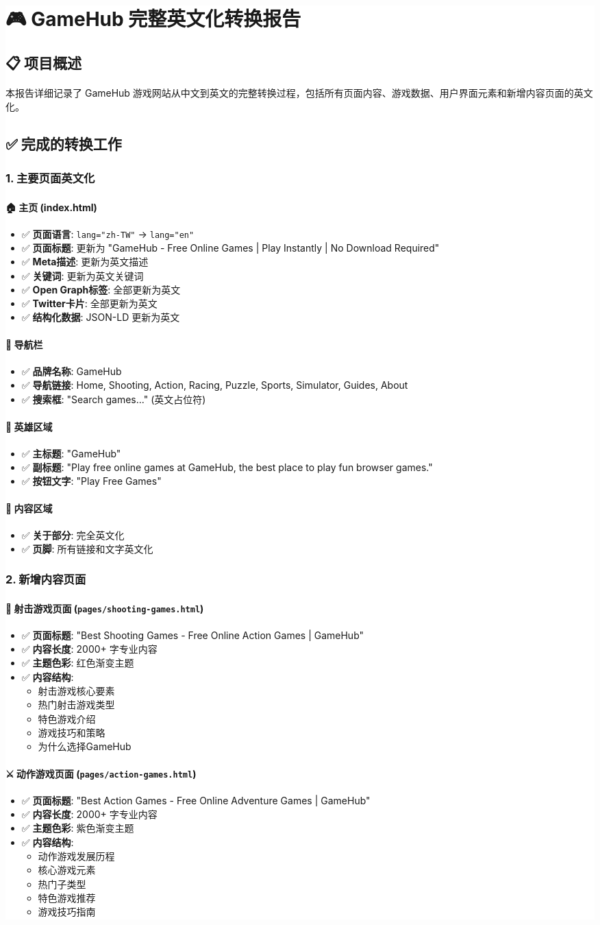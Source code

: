 # 🎮 GameHub 完整英文化转换报告

## 📋 项目概述

本报告详细记录了 GameHub 游戏网站从中文到英文的完整转换过程，包括所有页面内容、游戏数据、用户界面元素和新增内容页面的英文化。

## ✅ 完成的转换工作

### 1. 主要页面英文化

#### 🏠 主页 (index.html)
- ✅ **页面语言**: `lang="zh-TW"` → `lang="en"`
- ✅ **页面标题**: 更新为 "GameHub - Free Online Games | Play Instantly | No Download Required"
- ✅ **Meta描述**: 更新为英文描述
- ✅ **关键词**: 更新为英文关键词
- ✅ **Open Graph标签**: 全部更新为英文
- ✅ **Twitter卡片**: 全部更新为英文
- ✅ **结构化数据**: JSON-LD 更新为英文

#### 🎯 导航栏
- ✅ **品牌名称**: GameHub
- ✅ **导航链接**: Home, Shooting, Action, Racing, Puzzle, Sports, Simulator, Guides, About
- ✅ **搜索框**: "Search games..." (英文占位符)

#### 🎪 英雄区域
- ✅ **主标题**: "GameHub"
- ✅ **副标题**: "Play free online games at GameHub, the best place to play fun browser games."
- ✅ **按钮文字**: "Play Free Games"

#### 📄 内容区域
- ✅ **关于部分**: 完全英文化
- ✅ **页脚**: 所有链接和文字英文化

### 2. 新增内容页面

#### 🎯 射击游戏页面 (`pages/shooting-games.html`)
- ✅ **页面标题**: "Best Shooting Games - Free Online Action Games | GameHub"
- ✅ **内容长度**: 2000+ 字专业内容
- ✅ **主题色彩**: 红色渐变主题
- ✅ **内容结构**: 
  - 射击游戏核心要素
  - 热门射击游戏类型
  - 特色游戏介绍
  - 游戏技巧和策略
  - 为什么选择GameHub

#### ⚔️ 动作游戏页面 (`pages/action-games.html`)
- ✅ **页面标题**: "Best Action Games - Free Online Adventure Games | GameHub"
- ✅ **内容长度**: 2000+ 字专业内容
- ✅ **主题色彩**: 紫色渐变主题
- ✅ **内容结构**:
  - 动作游戏发展历程
  - 核心游戏元素
  - 热门子类型
  - 特色游戏推荐
  - 游戏技巧指南
